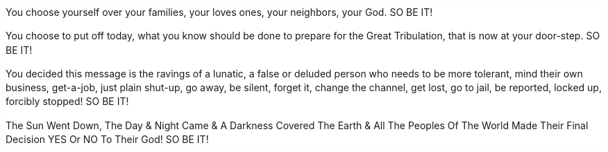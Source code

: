 You choose yourself over your families, your loves ones, your neighbors, your God.
SO BE IT!

You choose to put off today, what you know should be done to prepare for the Great Tribulation, that is now at your door-step.
SO BE IT!

You decided this message is the ravings of a lunatic, a false or deluded person who needs to be more tolerant, mind their own business, get-a-job, just plain shut-up, go away, be silent, forget it, change the channel, get lost, go to jail, be reported, locked up, forcibly stopped!
SO BE IT!

The Sun Went Down, The Day & Night Came & A Darkness Covered The Earth & All The Peoples Of The World Made Their Final Decision YES Or NO To Their God!
SO BE IT!
